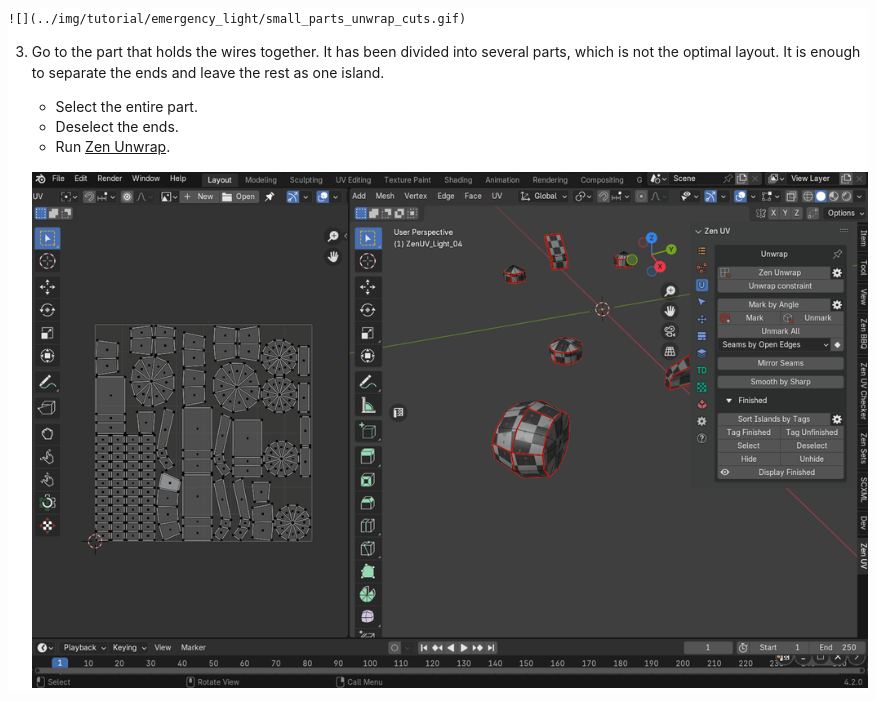     ![](../img/tutorial/emergency_light/small_parts_unwrap_cuts.gif)

3. Go to the part that holds the wires together. It has been divided into several parts, which is not the optimal layout. It is enough to separate the ends and leave the rest as one island.
    - Select the entire part.
    - Deselect the ends.
    - Run [Zen Unwrap](../unwrap.md#zen-unwrap).

    ![](../img/tutorial/emergency_light/small_parts_unwrap_by_polygons.gif)
